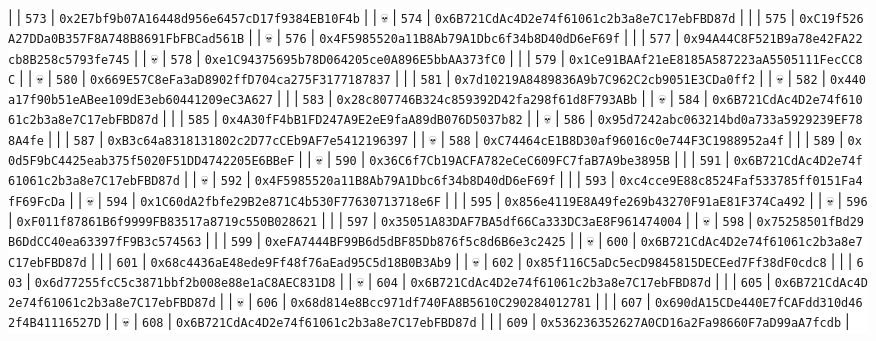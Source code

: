 |  | `573` | `0x2E7bf9b07A16448d956e6457cD17f9384EB10F4b` |
| 💀 | `574` | `0x6B721CdAc4D2e74f61061c2b3a8e7C17ebFBD87d` |
|  | `575` | `0xC19f526A27DDa0B357F8A748B8691FbFBCad561B` |
| 💀 | `576` | `0x4F5985520a11B8Ab79A1Dbc6f34b8D40dD6eF69f` |
|  | `577` | `0x94A44C8F521B9a78e42FA22cb8B258c5793fe745` |
| 💀 | `578` | `0xe1C94375695b78D064205ce0A896E5bbAA373fC0` |
|  | `579` | `0x1Ce91BAAf21eE8185A587223aA5505111FecCC8C` |
| 💀 | `580` | `0x669E57C8eFa3aD8902ffD704ca275F3177187837` |
|  | `581` | `0x7d10219A8489836A9b7C962C2cb9051E3CDa0ff2` |
| 💀 | `582` | `0x440a17f90b51eABee109dE3eb60441209eC3A627` |
|  | `583` | `0x28c807746B324c859392D42fa298f61d8F793ABb` |
| 💀 | `584` | `0x6B721CdAc4D2e74f61061c2b3a8e7C17ebFBD87d` |
|  | `585` | `0x4A30fF4bB1FD247A9E2eE9faA89dB076D5037b82` |
| 💀 | `586` | `0x95d7242abc063214bd0a733a5929239EF788A4fe` |
|  | `587` | `0xB3c64a8318131802c2D77cCEb9AF7e5412196397` |
| 💀 | `588` | `0xC74464cE1B8D30af96016c0e744F3C1988952a4f` |
|  | `589` | `0x0d5F9bC4425eab375f5020F51DD4742205E6BBeF` |
| 💀 | `590` | `0x36C6f7Cb19ACFA782eCeC609FC7faB7A9be3895B` |
|  | `591` | `0x6B721CdAc4D2e74f61061c2b3a8e7C17ebFBD87d` |
| 💀 | `592` | `0x4F5985520a11B8Ab79A1Dbc6f34b8D40dD6eF69f` |
|  | `593` | `0xc4cce9E88c8524Faf533785ff0151Fa4fF69FcDa` |
| 💀 | `594` | `0x1C60dA2fbfe29B2e871C4b530F77630713718e6F` |
|  | `595` | `0x856e4119E8A49fe269b43270F91aE81F374Ca492` |
| 💀 | `596` | `0xF011f87861B6f9999FB83517a8719c550B028621` |
|  | `597` | `0x35051A83DAF7BA5df66Ca333DC3aE8F961474004` |
| 💀 | `598` | `0x75258501fBd29B6DdCC40ea63397fF9B3c574563` |
|  | `599` | `0xeFA7444BF99B6d5dBF85Db876f5c8d6B6e3c2425` |
| 💀 | `600` | `0x6B721CdAc4D2e74f61061c2b3a8e7C17ebFBD87d` |
|  | `601` | `0x68c4436aE48ede9Ff48f76aEad95C5d18B0B3Ab9` |
| 💀 | `602` | `0x85f116C5aDc5ecD9845815DECEed7Ff38dF0cdc8` |
|  | `603` | `0x6d77255fcC5c3871bbf2b008e88e1aC8AEC831D8` |
| 💀 | `604` | `0x6B721CdAc4D2e74f61061c2b3a8e7C17ebFBD87d` |
|  | `605` | `0x6B721CdAc4D2e74f61061c2b3a8e7C17ebFBD87d` |
| 💀 | `606` | `0x68d814e8Bcc971df740FA8B5610C290284012781` |
|  | `607` | `0x690dA15CDe440E7fCAFdd310d462f4B41116527D` |
| 💀 | `608` | `0x6B721CdAc4D2e74f61061c2b3a8e7C17ebFBD87d` |
|  | `609` | `0x536236352627A0CD16a2Fa98660F7aD99aA7fcdb` |